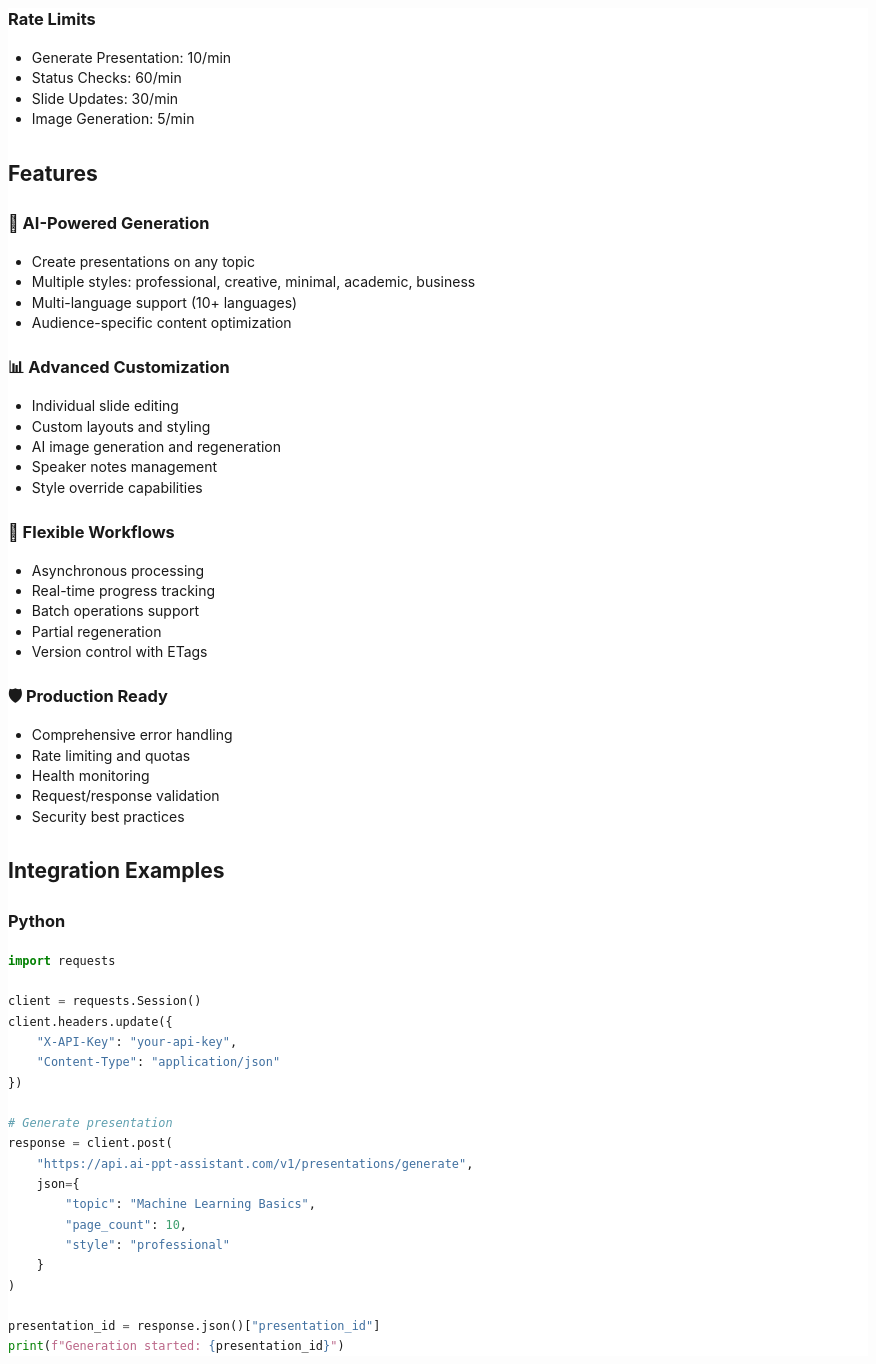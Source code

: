 ### Rate Limits
- Generate Presentation: 10/min
- Status Checks: 60/min
- Slide Updates: 30/min
- Image Generation: 5/min

## Features

### 🤖 AI-Powered Generation
- Create presentations on any topic
- Multiple styles: professional, creative, minimal, academic, business
- Multi-language support (10+ languages)
- Audience-specific content optimization

### 📊 Advanced Customization
- Individual slide editing
- Custom layouts and styling
- AI image generation and regeneration
- Speaker notes management
- Style override capabilities

### 🔄 Flexible Workflows
- Asynchronous processing
- Real-time progress tracking
- Batch operations support
- Partial regeneration
- Version control with ETags

### 🛡️ Production Ready
- Comprehensive error handling
- Rate limiting and quotas
- Health monitoring
- Request/response validation
- Security best practices

## Integration Examples

### Python
```python
import requests

client = requests.Session()
client.headers.update({
    "X-API-Key": "your-api-key",
    "Content-Type": "application/json"
})

# Generate presentation
response = client.post(
    "https://api.ai-ppt-assistant.com/v1/presentations/generate",
    json={
        "topic": "Machine Learning Basics",
        "page_count": 10,
        "style": "professional"
    }
)

presentation_id = response.json()["presentation_id"]
print(f"Generation started: {presentation_id}")
```

